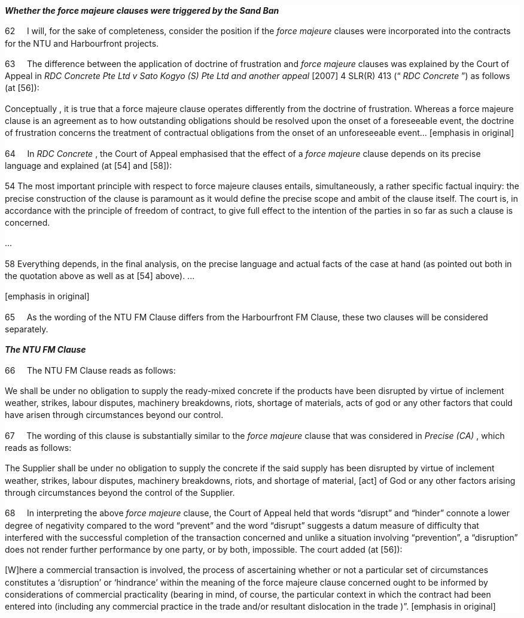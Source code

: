 **_Whether the force majeure clauses were triggered by the Sand Ban_** 

62     I will, for the sake of completeness, consider the position if the _force majeure_ clauses were incorporated into the contracts for the NTU and Harbourfront projects. 

63     The difference between the application of doctrine of frustration and _force majeure_ clauses was explained by the Court of Appeal in _RDC Concrete Pte Ltd v Sato Kogyo (S) Pte Ltd and another appeal_ <span class="citation">[2007] 4 SLR(R) 413</span> (“ _RDC Concrete_ ”) as follows (at [56]): 

 Conceptually , it is true that a force majeure clause operates differently from the doctrine of frustration. Whereas a force majeure clause is an agreement as to how outstanding obligations should be resolved upon the onset of a foreseeable event, the doctrine of frustration concerns the treatment of contractual obligations from the onset of an unforeseeable event... [emphasis in original] 

64     In _RDC Concrete_ , the Court of Appeal emphasised that the effect of a _force majeure_ clause depends on its precise language and explained (at [54] and [58]): 

 54 The most important principle with respect to force majeure clauses entails, simultaneously, a rather specific factual inquiry: the precise construction of the clause is paramount as it would define the precise scope and ambit of the clause itself. The court is, in accordance with the principle of freedom of contract, to give full effect to the intention of the parties in so far as such a clause is concerned. 

 ... 

 58 Everything depends, in the final analysis, on the precise language and actual facts of the case at hand (as pointed out both in the quotation above as well as at [54] above). ... 

 [emphasis in original] 

65     As the wording of the NTU FM Clause differs from the Harbourfront FM Clause, these two clauses will be considered separately. 

**_The NTU FM Clause_** 

66     The NTU FM Clause reads as follows: 

 We shall be under no obligation to supply the ready-mixed concrete if the products have been disrupted by virtue of inclement weather, strikes, labour disputes, machinery breakdowns, riots, shortage of materials, acts of god or any other factors that could have arisen through circumstances beyond our control. 

67     The wording of this clause is substantially similar to the _force majeure_ clause that was considered in _Precise (CA)_ , which reads as follows: 

 The Supplier shall be under no obligation to supply the concrete if the said supply has been disrupted by virtue of inclement weather, strikes, labour disputes, machinery breakdowns, riots, and shortage of material, [act] of God or any other factors arising through circumstances beyond the control of the Supplier. 


68     In interpreting the above _force majeure_ clause, the Court of Appeal held that words “disrupt” and “hinder” connote a lower degree of negativity compared to the word “prevent” and the word “disrupt” suggests a datum measure of difficulty that interfered with the successful completion of the transaction concerned and unlike a situation involving “prevention”, a “disruption” does not render further performance by one party, or by both, impossible. The court added (at [56]): 

 [W]here a commercial transaction is involved, the process of ascertaining whether or not a particular set of circumstances constitutes a ‘disruption’ or ‘hindrance’ within the meaning of the force majeure clause concerned ought to be informed by considerations of commercial practicality (bearing in mind, of course, the particular context in which the contract had been entered into (including any commercial practice in the trade and/or resultant dislocation in the trade )”. [emphasis in original] 
